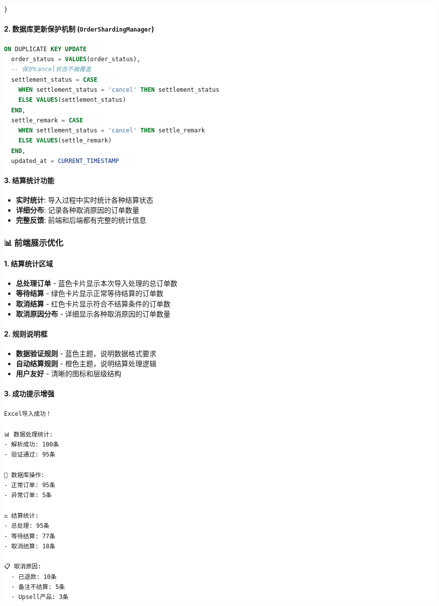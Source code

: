 ```javascript
}
```

#### 2. 数据库更新保护机制 (`OrderShardingManager`)
```sql
ON DUPLICATE KEY UPDATE
  order_status = VALUES(order_status),
  -- 保护cancel状态不被覆盖
  settlement_status = CASE 
    WHEN settlement_status = 'cancel' THEN settlement_status 
    ELSE VALUES(settlement_status) 
  END,
  settle_remark = CASE 
    WHEN settlement_status = 'cancel' THEN settle_remark 
    ELSE VALUES(settle_remark) 
  END,
  updated_at = CURRENT_TIMESTAMP
```

#### 3. 结算统计功能
- **实时统计**: 导入过程中实时统计各种结算状态
- **详细分布**: 记录各种取消原因的订单数量
- **完整反馈**: 前端和后端都有完整的统计信息

### 📊 前端展示优化

#### 1. 结算统计区域
- **总处理订单** - 蓝色卡片显示本次导入处理的总订单数
- **等待结算** - 绿色卡片显示正常等待结算的订单数
- **取消结算** - 红色卡片显示符合不结算条件的订单数
- **取消原因分布** - 详细显示各种取消原因的订单数量

#### 2. 规则说明框
- **数据验证规则** - 蓝色主题，说明数据格式要求
- **自动结算规则** - 橙色主题，说明结算处理逻辑
- **用户友好** - 清晰的图标和层级结构

#### 3. 成功提示增强
```
Excel导入成功！

📊 数据处理统计:
- 解析成功: 100条
- 验证通过: 95条

💾 数据库操作:
- 正常订单: 95条
- 异常订单: 5条

⚖️ 结算统计:
- 总处理: 95条
- 等待结算: 77条
- 取消结算: 18条

📋 取消原因:
  · 已退款: 10条
  · 备注不结算: 5条
  · Upsell产品: 3条
```
